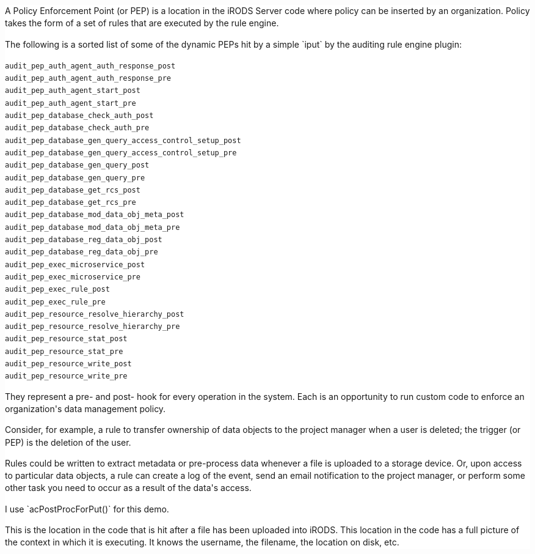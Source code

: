 A Policy Enforcement Point (or PEP) is a location in the iRODS Server
code where policy can be inserted by an organization. Policy takes the
form of a set of rules that are executed by the rule engine.

The following is a sorted list of some of the dynamic PEPs hit by a
simple \`iput\` by the auditing rule engine plugin:

~~~~ 
audit_pep_auth_agent_auth_response_post 
audit_pep_auth_agent_auth_response_pre 
audit_pep_auth_agent_start_post 
audit_pep_auth_agent_start_pre 
audit_pep_database_check_auth_post 
audit_pep_database_check_auth_pre 
audit_pep_database_gen_query_access_control_setup_post 
audit_pep_database_gen_query_access_control_setup_pre 
audit_pep_database_gen_query_post 
audit_pep_database_gen_query_pre 
audit_pep_database_get_rcs_post 
audit_pep_database_get_rcs_pre 
audit_pep_database_mod_data_obj_meta_post 
audit_pep_database_mod_data_obj_meta_pre 
audit_pep_database_reg_data_obj_post 
audit_pep_database_reg_data_obj_pre 
audit_pep_exec_microservice_post 
audit_pep_exec_microservice_pre 
audit_pep_exec_rule_post 
audit_pep_exec_rule_pre 
audit_pep_resource_resolve_hierarchy_post 
audit_pep_resource_resolve_hierarchy_pre 
audit_pep_resource_stat_post 
audit_pep_resource_stat_pre 
audit_pep_resource_write_post 
audit_pep_resource_write_pre 
~~~~

They represent a pre- and post- hook for every operation in the system.
Each is an opportunity to run custom code to enforce an organization's
data management policy.

Consider, for example, a rule to transfer ownership of data objects to
the project manager when a user is deleted; the trigger (or PEP) is the
deletion of the user.

Rules could be written to extract metadata or pre-process data whenever
a file is uploaded to a storage device. Or, upon access to particular
data objects, a rule can create a log of the event, send an email
notification to the project manager, or perform some other task you need
to occur as a result of the data's access.

I use \`acPostProcForPut()\` for this demo.

This is the location in the code that is hit after a file has been
uploaded into iRODS. This location in the code has a full picture of the
context in which it is executing. It knows the username, the filename,
the location on disk, etc.
